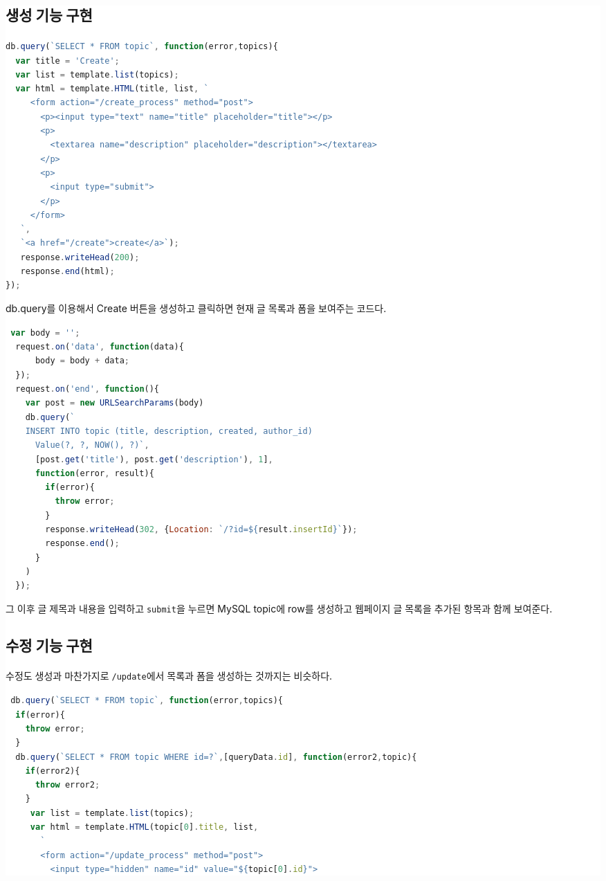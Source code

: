 ## 생성 기능 구현

```js
db.query(`SELECT * FROM topic`, function(error,topics){
  var title = 'Create';
  var list = template.list(topics);
  var html = template.HTML(title, list, `
     <form action="/create_process" method="post">
       <p><input type="text" name="title" placeholder="title"></p>
       <p>
         <textarea name="description" placeholder="description"></textarea>
       </p>
       <p>
         <input type="submit">
       </p>
     </form>
   `, 
   `<a href="/create">create</a>`);
   response.writeHead(200);
   response.end(html);
});
```
db.query를 이용해서 Create 버튼을 생성하고 클릭하면 현재 글 목록과 폼을 보여주는 코드다.  
```js
 var body = '';
  request.on('data', function(data){
      body = body + data;
  });
  request.on('end', function(){
    var post = new URLSearchParams(body)
    db.query(`
    INSERT INTO topic (title, description, created, author_id)
      Value(?, ?, NOW(), ?)`, 
      [post.get('title'), post.get('description'), 1],
      function(error, result){
        if(error){
          throw error;
        }
        response.writeHead(302, {Location: `/?id=${result.insertId}`});
        response.end();
      }
    )
  });    
```
그 이후 글 제목과 내용을 입력하고 `submit`을 누르면 MySQL topic에 row를 생성하고 
웹페이지 글 목록을 추가된 항목과 함께 보여준다.  

## 수정 기능 구현

수정도 생성과 마찬가지로 `/update`에서 목록과 폼을 생성하는 것까지는 비슷하다.  
```js
 db.query(`SELECT * FROM topic`, function(error,topics){
  if(error){
    throw error;
  }
  db.query(`SELECT * FROM topic WHERE id=?`,[queryData.id], function(error2,topic){
    if(error2){
      throw error2;
    }
     var list = template.list(topics);
     var html = template.HTML(topic[0].title, list,
       `
       <form action="/update_process" method="post">
         <input type="hidden" name="id" value="${topic[0].id}">
```